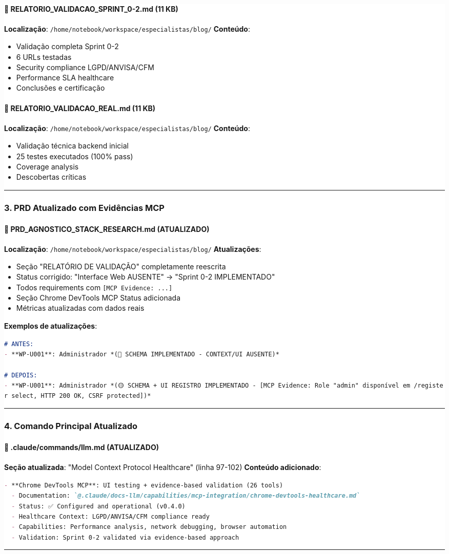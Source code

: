 #### **📄 RELATORIO_VALIDACAO_SPRINT_0-2.md** (11 KB)
**Localização**: `/home/notebook/workspace/especialistas/blog/`
**Conteúdo**:
- Validação completa Sprint 0-2
- 6 URLs testadas
- Security compliance LGPD/ANVISA/CFM
- Performance SLA healthcare
- Conclusões e certificação

#### **📄 RELATORIO_VALIDACAO_REAL.md** (11 KB)
**Localização**: `/home/notebook/workspace/especialistas/blog/`
**Conteúdo**:
- Validação técnica backend inicial
- 25 testes executados (100% pass)
- Coverage analysis
- Descobertas críticas

---

### **3. PRD Atualizado com Evidências MCP**

#### **📄 PRD_AGNOSTICO_STACK_RESEARCH.md** (ATUALIZADO)
**Localização**: `/home/notebook/workspace/especialistas/blog/`
**Atualizações**:
- Seção "RELATÓRIO DE VALIDAÇÃO" completamente reescrita
- Status corrigido: "Interface Web AUSENTE" → "Sprint 0-2 IMPLEMENTADO"
- Todos requirements com `[MCP Evidence: ...]`
- Seção Chrome DevTools MCP Status adicionada
- Métricas atualizadas com dados reais

**Exemplos de atualizações**:
```markdown
# ANTES:
- **WP-U001**: Administrador *(🔴 SCHEMA IMPLEMENTADO - CONTEXT/UI AUSENTE)*

# DEPOIS:
- **WP-U001**: Administrador *(🟡 SCHEMA + UI REGISTRO IMPLEMENTADO - [MCP Evidence: Role "admin" disponível em /register select, HTTP 200 OK, CSRF protected])*
```

---

### **4. Comando Principal Atualizado**

#### **📄 .claude/commands/llm.md** (ATUALIZADO)
**Seção atualizada**: "Model Context Protocol Healthcare" (linha 97-102)
**Conteúdo adicionado**:
```markdown
- **Chrome DevTools MCP**: UI testing + evidence-based validation (26 tools)
  - Documentation: `@.claude/docs-llm/capabilities/mcp-integration/chrome-devtools-healthcare.md`
  - Status: ✅ Configured and operational (v0.4.0)
  - Healthcare Context: LGPD/ANVISA/CFM compliance ready
  - Capabilities: Performance analysis, network debugging, browser automation
  - Validation: Sprint 0-2 validated via evidence-based approach
```

---